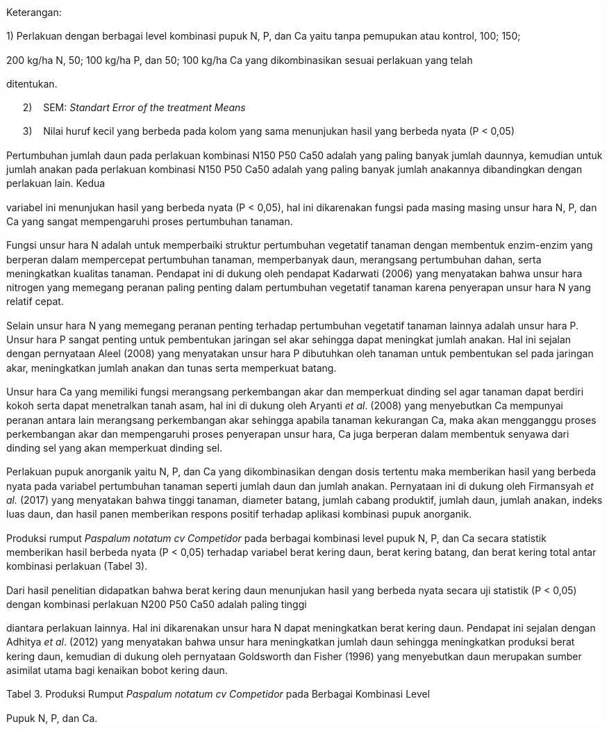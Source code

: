 <p><span class="font9">Keterangan:</span></p>
<p><span class="font9">1) Perlakuan dengan berbagai level kombinasi pupuk N, P, dan Ca yaitu tanpa pemupukan atau kontrol, 100; 150;</span></p>
<p><span class="font9">200 kg/ha N, 50; 100 kg/ha P, dan 50; 100 kg/ha Ca yang dikombinasikan sesuai perlakuan yang telah</span></p>
<p><span class="font9">ditentukan.</span></p>
<ul style="list-style:none;"><li>
<p><span class="font9">2) &nbsp;&nbsp;&nbsp;SEM: </span><span class="font9" style="font-style:italic;">Standart Error of the treatment Means</span></p></li>
<li>
<p><span class="font9">3) &nbsp;&nbsp;&nbsp;Nilai huruf kecil yang berbeda pada kolom yang sama menunjukan hasil yang berbeda nyata (P &lt;&nbsp;0,05)</span></p></li></ul>
<p><span class="font10">Pertumbuhan jumlah daun pada perlakuan kombinasi N</span><span class="font7">150 </span><span class="font10">P</span><span class="font7">50 </span><span class="font10">Ca</span><span class="font7">50 </span><span class="font10">adalah yang paling banyak jumlah daunnya, kemudian untuk jumlah anakan pada perlakuan kombinasi N</span><span class="font7">150 </span><span class="font10">P</span><span class="font7">50 </span><span class="font10">Ca</span><span class="font7">50 </span><span class="font10">adalah yang paling banyak jumlah anakannya dibandingkan dengan perlakuan lain. Kedua</span></p>
<p><span class="font10">variabel ini menunjukan hasil yang berbeda nyata (P &lt;&nbsp;0,05), hal ini dikarenakan fungsi pada masing masing unsur hara N, P, dan Ca yang sangat mempengaruhi proses pertumbuhan tanaman.</span></p>
<p><span class="font10">Fungsi unsur hara N adalah untuk memperbaiki struktur pertumbuhan vegetatif tanaman dengan membentuk enzim-enzim yang berperan dalam mempercepat pertumbuhan tanaman, memperbanyak daun, merangsang pertumbuhan dahan, serta meningkatkan kualitas tanaman. Pendapat ini di dukung oleh pendapat Kadarwati (2006) yang menyatakan bahwa unsur hara nitrogen yang memegang peranan paling penting dalam pertumbuhan vegetatif tanaman karena penyerapan unsur hara N yang relatif cepat.</span></p>
<p><span class="font10">Selain unsur hara N yang memegang peranan penting terhadap pertumbuhan vegetatif tanaman lainnya adalah unsur hara P. Unsur hara P sangat penting untuk pembentukan jaringan sel akar sehingga dapat meningkat jumlah anakan. Hal ini sejalan dengan pernyataan Aleel (2008) yang menyatakan unsur hara P dibutuhkan oleh tanaman untuk pembentukan sel pada jaringan akar, meningkatkan jumlah anakan dan tunas serta memperkuat batang.</span></p>
<p><span class="font10">Unsur hara Ca yang memiliki fungsi merangsang perkembangan akar dan memperkuat dinding sel agar tanaman dapat berdiri kokoh serta dapat menetralkan tanah asam, hal ini di dukung oleh Aryanti </span><span class="font10" style="font-style:italic;">et al</span><span class="font10">. (2008) yang menyebutkan Ca mempunyai peranan antara lain merangsang perkembangan akar sehingga apabila tanaman kekurangan Ca, maka akan mengganggu proses perkembangan akar dan mempengaruhi proses penyerapan unsur hara, Ca juga berperan dalam membentuk senyawa dari dinding sel yang akan memperkuat dinding sel.</span></p>
<p><span class="font10">Perlakuan pupuk anorganik yaitu N, P, dan Ca yang dikombinasikan dengan dosis tertentu maka memberikan hasil yang berbeda nyata pada variabel pertumbuhan tanaman seperti jumlah daun dan jumlah anakan. Pernyataan ini di dukung oleh Firmansyah </span><span class="font10" style="font-style:italic;">et al.</span><span class="font10"> (2017) yang menyatakan bahwa tinggi tanaman, diameter batang, jumlah cabang produktif, jumlah daun, jumlah anakan, indeks luas daun, dan hasil panen memberikan respons positif terhadap aplikasi kombinasi pupuk anorganik.</span></p>
<p><span class="font10">Produksi rumput </span><span class="font10" style="font-style:italic;">Paspalum notatum cv Competidor</span><span class="font10"> pada berbagai kombinasi level pupuk N, P, dan Ca secara statistik memberikan hasil berbeda nyata (P &lt;&nbsp;0,05) terhadap variabel berat kering daun, berat kering batang, dan berat kering total antar kombinasi perlakuan (Tabel 3).</span></p>
<p><span class="font10">Dari hasil penelitian didapatkan bahwa berat kering daun menunjukan hasil yang berbeda nyata secara uji statistik (P &lt;&nbsp;0,05) dengan kombinasi perlakuan N</span><span class="font7">200 </span><span class="font10">P</span><span class="font7">50 </span><span class="font10">Ca</span><span class="font7">50 </span><span class="font10">adalah paling tinggi</span></p>
<p><span class="font10">diantara perlakuan lainnya. Hal ini dikarenakan unsur hara N dapat meningkatkan berat kering daun. Pendapat ini sejalan dengan Adhitya </span><span class="font10" style="font-style:italic;">et al</span><span class="font10">. (2012) yang menyatakan bahwa unsur hara meningkatkan jumlah daun sehingga meningkatkan produksi berat kering daun, kemudian di dukung oleh pernyataan Goldsworth dan Fisher (1996) yang menyebutkan daun merupakan sumber asimilat utama bagi kenaikan bobot kering daun.</span></p>
<p><span class="font10">Tabel 3. Produksi Rumput </span><span class="font10" style="font-style:italic;">Paspalum notatum cv Competidor</span><span class="font10"> pada Berbagai Kombinasi Level</span></p>
<p><span class="font10">Pupuk N, P, dan Ca.</span></p>